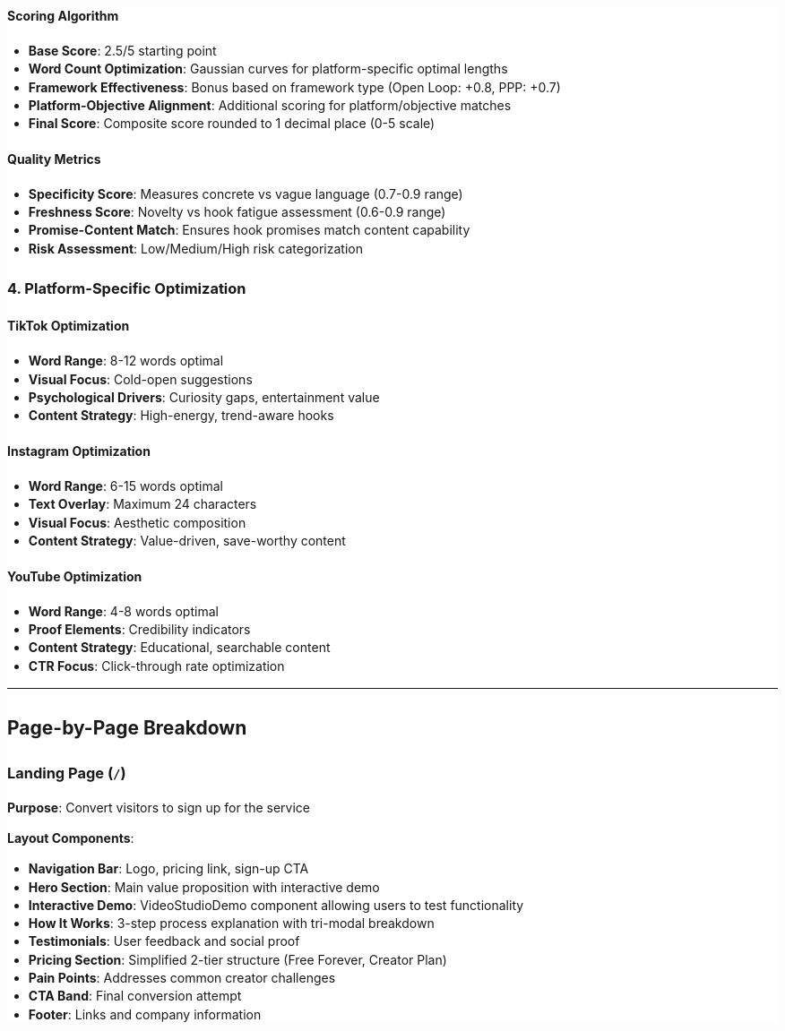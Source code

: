#### Scoring Algorithm
- **Base Score**: 2.5/5 starting point
- **Word Count Optimization**: Gaussian curves for platform-specific optimal lengths
- **Framework Effectiveness**: Bonus based on framework type (Open Loop: +0.8, PPP: +0.7)
- **Platform-Objective Alignment**: Additional scoring for platform/objective matches
- **Final Score**: Composite score rounded to 1 decimal place (0-5 scale)

#### Quality Metrics
- **Specificity Score**: Measures concrete vs vague language (0.7-0.9 range)
- **Freshness Score**: Novelty vs hook fatigue assessment (0.6-0.9 range)
- **Promise-Content Match**: Ensures hook promises match content capability
- **Risk Assessment**: Low/Medium/High risk categorization

### 4. Platform-Specific Optimization

#### TikTok Optimization
- **Word Range**: 8-12 words optimal
- **Visual Focus**: Cold-open suggestions
- **Psychological Drivers**: Curiosity gaps, entertainment value
- **Content Strategy**: High-energy, trend-aware hooks

#### Instagram Optimization  
- **Word Range**: 6-15 words optimal
- **Text Overlay**: Maximum 24 characters
- **Visual Focus**: Aesthetic composition
- **Content Strategy**: Value-driven, save-worthy content

#### YouTube Optimization
- **Word Range**: 4-8 words optimal  
- **Proof Elements**: Credibility indicators
- **Content Strategy**: Educational, searchable content
- **CTR Focus**: Click-through rate optimization

---

## Page-by-Page Breakdown

### Landing Page (`/`)
**Purpose**: Convert visitors to sign up for the service

**Layout Components**:
- **Navigation Bar**: Logo, pricing link, sign-up CTA
- **Hero Section**: Main value proposition with interactive demo
- **Interactive Demo**: VideoStudioDemo component allowing users to test functionality
- **How It Works**: 3-step process explanation with tri-modal breakdown
- **Testimonials**: User feedback and social proof
- **Pricing Section**: Simplified 2-tier structure (Free Forever, Creator Plan)
- **Pain Points**: Addresses common creator challenges
- **CTA Band**: Final conversion attempt
- **Footer**: Links and company information
